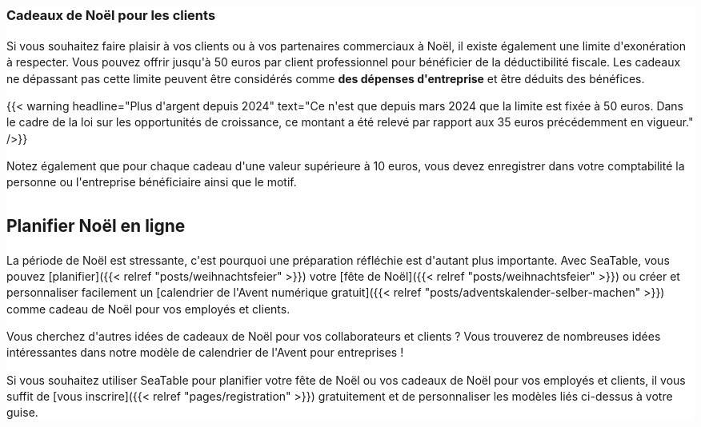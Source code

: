### Cadeaux de Noël pour les clients

Si vous souhaitez faire plaisir à vos clients ou à vos partenaires commerciaux à Noël, il existe également une limite d'exonération à respecter. Vous pouvez offrir jusqu'à 50 euros par client professionnel pour bénéficier de la déductibilité fiscale. Les cadeaux ne dépassant pas cette limite peuvent être considérés comme **des dépenses d'entreprise** et être déduits des bénéfices.

{{< warning headline="Plus d'argent depuis 2024" text="Ce n'est que depuis mars 2024 que la limite est fixée à 50 euros. Dans le cadre de la loi sur les opportunités de croissance, ce montant a été relevé par rapport aux 35 euros précédemment en vigueur." />}}

Notez également que pour chaque cadeau d'une valeur supérieure à 10 euros, vous devez enregistrer dans votre comptabilité la personne ou l'entreprise bénéficiaire ainsi que le motif.

## Planifier Noël en ligne

La période de Noël est stressante, c'est pourquoi une préparation réfléchie est d'autant plus importante. Avec SeaTable, vous pouvez [planifier]({{< relref "posts/weihnachtsfeier" >}}) votre [fête de Noël]({{< relref "posts/weihnachtsfeier" >}}) ou créer et personnaliser facilement un [calendrier de l'Avent numérique gratuit]({{< relref "posts/adventskalender-selber-machen" >}}) comme cadeau de Noël pour vos employés et clients.

Vous cherchez d'autres idées de cadeaux de Noël pour vos collaborateurs et clients ? Vous trouverez de nombreuses idées intéressantes dans notre modèle de calendrier de l'Avent pour entreprises !

Si vous souhaitez utiliser SeaTable pour planifier votre fête de Noël ou vos cadeaux de Noël pour vos employés et clients, il vous suffit de [vous inscrire]({{< relref "pages/registration" >}}) gratuitement et de personnaliser les modèles liés ci-dessus à votre guise.
